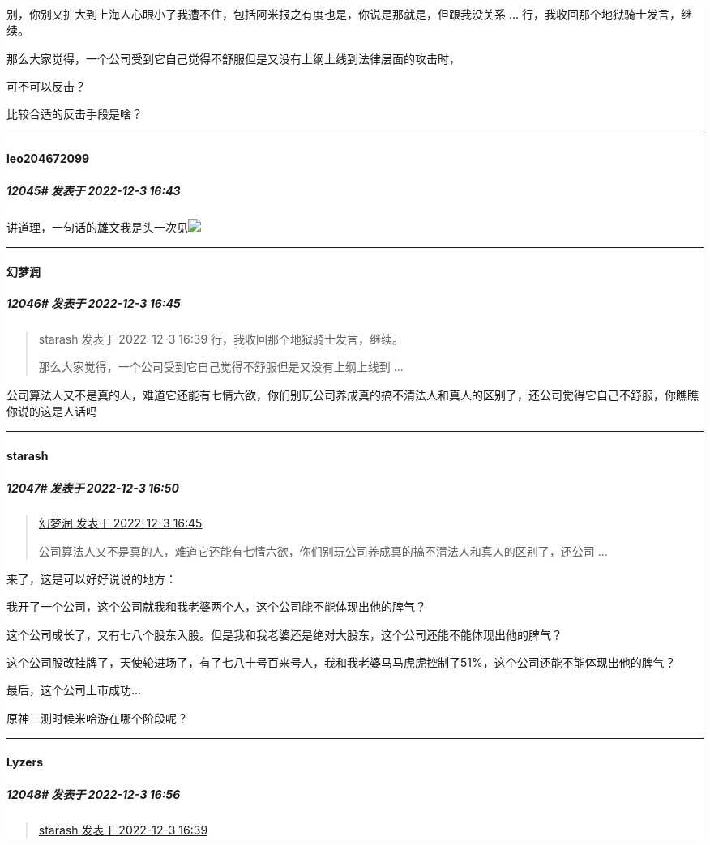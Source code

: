 别，你别又扩大到上海人心眼小了我遭不住，包括阿米报之有度也是，你说是那就是，但跟我没关系 ...</blockquote>
行，我收回那个地狱骑士发言，继续。

那么大家觉得，一个公司受到它自己觉得不舒服但是又没有上纲上线到法律层面的攻击时，

可不可以反击？

比较合适的反击手段是啥？



*****

####  leo204672099  
##### 12045#       发表于 2022-12-3 16:43

讲道理，一句话的雄文我是头一次见<img src="https://static.saraba1st.com/image/smiley/face2017/067.png" referrerpolicy="no-referrer">

*****

####  幻梦润  
##### 12046#       发表于 2022-12-3 16:45

<blockquote>starash 发表于 2022-12-3 16:39
行，我收回那个地狱骑士发言，继续。

那么大家觉得，一个公司受到它自己觉得不舒服但是又没有上纲上线到 ...</blockquote>
公司算法人又不是真的人，难道它还能有七情六欲，你们别玩公司养成真的搞不清法人和真人的区别了，还公司觉得它自己不舒服，你瞧瞧你说的这是人话吗

*****

####  starash  
##### 12047#       发表于 2022-12-3 16:50

<blockquote><a href="httphttps://bbs.saraba1st.com/2b/forum.php?mod=redirect&amp;goto=findpost&amp;pid=58742992&amp;ptid=2035765" target="_blank">幻梦润 发表于 2022-12-3 16:45</a>

公司算法人又不是真的人，难道它还能有七情六欲，你们别玩公司养成真的搞不清法人和真人的区别了，还公司 ...</blockquote>
来了，这是可以好好说说的地方：

我开了一个公司，这个公司就我和我老婆两个人，这个公司能不能体现出他的脾气？

这个公司成长了，又有七八个股东入股。但是我和我老婆还是绝对大股东，这个公司还能不能体现出他的脾气？

这个公司股改挂牌了，天使轮进场了，有了七八十号百来号人，我和我老婆马马虎虎控制了51%，这个公司还能不能体现出他的脾气？

最后，这个公司上市成功...

原神三测时候米哈游在哪个阶段呢？



*****

####  Lyzers  
##### 12048#       发表于 2022-12-3 16:56

<blockquote><a href="httphttps://bbs.saraba1st.com/2b/forum.php?mod=redirect&amp;goto=findpost&amp;pid=58742871&amp;ptid=2035765" target="_blank">starash 发表于 2022-12-3 16:39</a>
